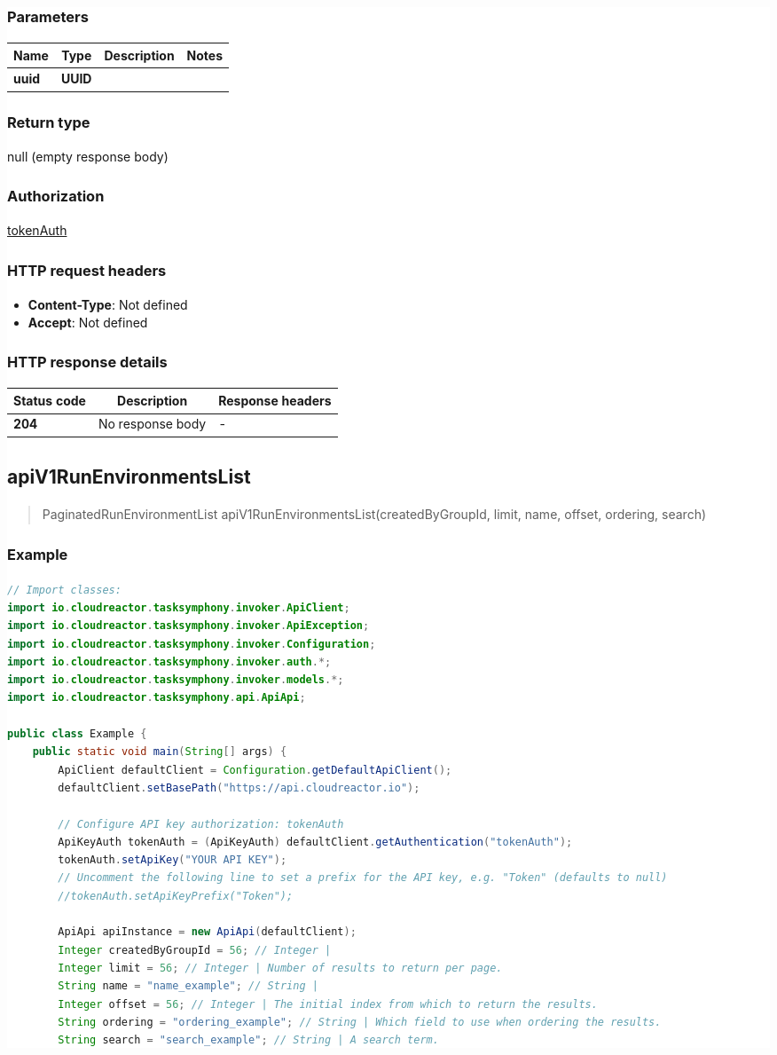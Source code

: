 ### Parameters


Name | Type | Description  | Notes
------------- | ------------- | ------------- | -------------
 **uuid** | **UUID**|  |

### Return type

null (empty response body)

### Authorization

[tokenAuth](../README.md#tokenAuth)

### HTTP request headers

- **Content-Type**: Not defined
- **Accept**: Not defined


### HTTP response details
| Status code | Description | Response headers |
|-------------|-------------|------------------|
| **204** | No response body |  -  |


## apiV1RunEnvironmentsList

> PaginatedRunEnvironmentList apiV1RunEnvironmentsList(createdByGroupId, limit, name, offset, ordering, search)



### Example

```java
// Import classes:
import io.cloudreactor.tasksymphony.invoker.ApiClient;
import io.cloudreactor.tasksymphony.invoker.ApiException;
import io.cloudreactor.tasksymphony.invoker.Configuration;
import io.cloudreactor.tasksymphony.invoker.auth.*;
import io.cloudreactor.tasksymphony.invoker.models.*;
import io.cloudreactor.tasksymphony.api.ApiApi;

public class Example {
    public static void main(String[] args) {
        ApiClient defaultClient = Configuration.getDefaultApiClient();
        defaultClient.setBasePath("https://api.cloudreactor.io");
        
        // Configure API key authorization: tokenAuth
        ApiKeyAuth tokenAuth = (ApiKeyAuth) defaultClient.getAuthentication("tokenAuth");
        tokenAuth.setApiKey("YOUR API KEY");
        // Uncomment the following line to set a prefix for the API key, e.g. "Token" (defaults to null)
        //tokenAuth.setApiKeyPrefix("Token");

        ApiApi apiInstance = new ApiApi(defaultClient);
        Integer createdByGroupId = 56; // Integer | 
        Integer limit = 56; // Integer | Number of results to return per page.
        String name = "name_example"; // String | 
        Integer offset = 56; // Integer | The initial index from which to return the results.
        String ordering = "ordering_example"; // String | Which field to use when ordering the results.
        String search = "search_example"; // String | A search term.
```